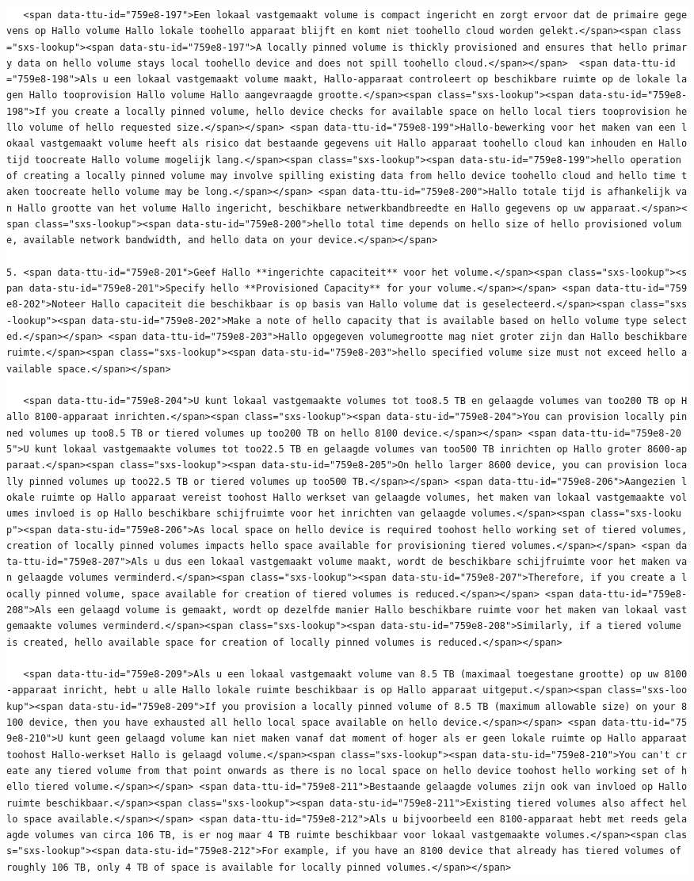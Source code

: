        <span data-ttu-id="759e8-197">Een lokaal vastgemaakt volume is compact ingericht en zorgt ervoor dat de primaire gegevens op Hallo volume Hallo lokale toohello apparaat blijft en komt niet toohello cloud worden gelekt.</span><span class="sxs-lookup"><span data-stu-id="759e8-197">A locally pinned volume is thickly provisioned and ensures that hello primary data on hello volume stays local toohello device and does not spill toohello cloud.</span></span>  <span data-ttu-id="759e8-198">Als u een lokaal vastgemaakt volume maakt, Hallo-apparaat controleert op beschikbare ruimte op de lokale lagen Hallo tooprovision Hallo volume Hallo aangevraagde grootte.</span><span class="sxs-lookup"><span data-stu-id="759e8-198">If you create a locally pinned volume, hello device checks for available space on hello local tiers tooprovision hello volume of hello requested size.</span></span> <span data-ttu-id="759e8-199">Hallo-bewerking voor het maken van een lokaal vastgemaakt volume heeft als risico dat bestaande gegevens uit Hallo apparaat toohello cloud kan inhouden en Hallo tijd toocreate Hallo volume mogelijk lang.</span><span class="sxs-lookup"><span data-stu-id="759e8-199">hello operation of creating a locally pinned volume may involve spilling existing data from hello device toohello cloud and hello time taken toocreate hello volume may be long.</span></span> <span data-ttu-id="759e8-200">Hallo totale tijd is afhankelijk van Hallo grootte van het volume Hallo ingericht, beschikbare netwerkbandbreedte en Hallo gegevens op uw apparaat.</span><span class="sxs-lookup"><span data-stu-id="759e8-200">hello total time depends on hello size of hello provisioned volume, available network bandwidth, and hello data on your device.</span></span>

    5. <span data-ttu-id="759e8-201">Geef Hallo **ingerichte capaciteit** voor het volume.</span><span class="sxs-lookup"><span data-stu-id="759e8-201">Specify hello **Provisioned Capacity** for your volume.</span></span> <span data-ttu-id="759e8-202">Noteer Hallo capaciteit die beschikbaar is op basis van Hallo volume dat is geselecteerd.</span><span class="sxs-lookup"><span data-stu-id="759e8-202">Make a note of hello capacity that is available based on hello volume type selected.</span></span> <span data-ttu-id="759e8-203">Hallo opgegeven volumegrootte mag niet groter zijn dan Hallo beschikbare ruimte.</span><span class="sxs-lookup"><span data-stu-id="759e8-203">hello specified volume size must not exceed hello available space.</span></span>
      
       <span data-ttu-id="759e8-204">U kunt lokaal vastgemaakte volumes tot too8.5 TB en gelaagde volumes van too200 TB op Hallo 8100-apparaat inrichten.</span><span class="sxs-lookup"><span data-stu-id="759e8-204">You can provision locally pinned volumes up too8.5 TB or tiered volumes up too200 TB on hello 8100 device.</span></span> <span data-ttu-id="759e8-205">U kunt lokaal vastgemaakte volumes tot too22.5 TB en gelaagde volumes van too500 TB inrichten op Hallo groter 8600-apparaat.</span><span class="sxs-lookup"><span data-stu-id="759e8-205">On hello larger 8600 device, you can provision locally pinned volumes up too22.5 TB or tiered volumes up too500 TB.</span></span> <span data-ttu-id="759e8-206">Aangezien lokale ruimte op Hallo apparaat vereist toohost Hallo werkset van gelaagde volumes, het maken van lokaal vastgemaakte volumes invloed is op Hallo beschikbare schijfruimte voor het inrichten van gelaagde volumes.</span><span class="sxs-lookup"><span data-stu-id="759e8-206">As local space on hello device is required toohost hello working set of tiered volumes, creation of locally pinned volumes impacts hello space available for provisioning tiered volumes.</span></span> <span data-ttu-id="759e8-207">Als u dus een lokaal vastgemaakt volume maakt, wordt de beschikbare schijfruimte voor het maken van gelaagde volumes verminderd.</span><span class="sxs-lookup"><span data-stu-id="759e8-207">Therefore, if you create a locally pinned volume, space available for creation of tiered volumes is reduced.</span></span> <span data-ttu-id="759e8-208">Als een gelaagd volume is gemaakt, wordt op dezelfde manier Hallo beschikbare ruimte voor het maken van lokaal vastgemaakte volumes verminderd.</span><span class="sxs-lookup"><span data-stu-id="759e8-208">Similarly, if a tiered volume is created, hello available space for creation of locally pinned volumes is reduced.</span></span>
      
       <span data-ttu-id="759e8-209">Als u een lokaal vastgemaakt volume van 8.5 TB (maximaal toegestane grootte) op uw 8100-apparaat inricht, hebt u alle Hallo lokale ruimte beschikbaar is op Hallo apparaat uitgeput.</span><span class="sxs-lookup"><span data-stu-id="759e8-209">If you provision a locally pinned volume of 8.5 TB (maximum allowable size) on your 8100 device, then you have exhausted all hello local space available on hello device.</span></span> <span data-ttu-id="759e8-210">U kunt geen gelaagd volume kan niet maken vanaf dat moment of hoger als er geen lokale ruimte op Hallo apparaat toohost Hallo-werkset Hallo is gelaagd volume.</span><span class="sxs-lookup"><span data-stu-id="759e8-210">You can't create any tiered volume from that point onwards as there is no local space on hello device toohost hello working set of hello tiered volume.</span></span> <span data-ttu-id="759e8-211">Bestaande gelaagde volumes zijn ook van invloed op Hallo ruimte beschikbaar.</span><span class="sxs-lookup"><span data-stu-id="759e8-211">Existing tiered volumes also affect hello space available.</span></span> <span data-ttu-id="759e8-212">Als u bijvoorbeeld een 8100-apparaat hebt met reeds gelaagde volumes van circa 106 TB, is er nog maar 4 TB ruimte beschikbaar voor lokaal vastgemaakte volumes.</span><span class="sxs-lookup"><span data-stu-id="759e8-212">For example, if you have an 8100 device that already has tiered volumes of roughly 106 TB, only 4 TB of space is available for locally pinned volumes.</span></span>
